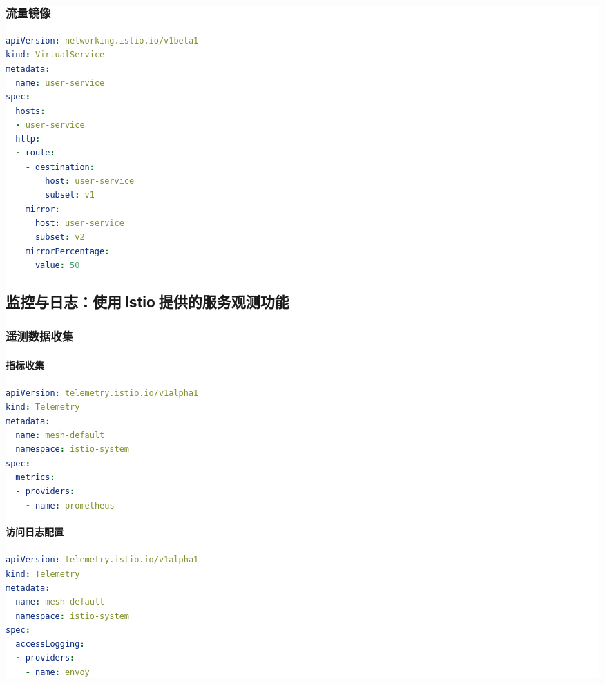### 流量镜像

```yaml
apiVersion: networking.istio.io/v1beta1
kind: VirtualService
metadata:
  name: user-service
spec:
  hosts:
  - user-service
  http:
  - route:
    - destination:
        host: user-service
        subset: v1
    mirror:
      host: user-service
      subset: v2
    mirrorPercentage:
      value: 50
```

## 监控与日志：使用 Istio 提供的服务观测功能

### 遥测数据收集

#### 指标收集

```yaml
apiVersion: telemetry.istio.io/v1alpha1
kind: Telemetry
metadata:
  name: mesh-default
  namespace: istio-system
spec:
  metrics:
  - providers:
    - name: prometheus
```

#### 访问日志配置

```yaml
apiVersion: telemetry.istio.io/v1alpha1
kind: Telemetry
metadata:
  name: mesh-default
  namespace: istio-system
spec:
  accessLogging:
  - providers:
    - name: envoy
```

